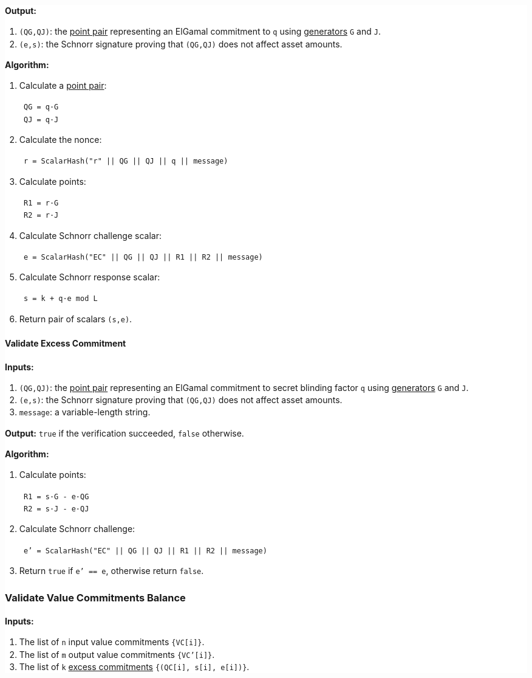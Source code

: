 **Output:**

1. `(QG,QJ)`: the [point pair](#point-pair) representing an ElGamal commitment to `q` using [generators](#generators) `G` and `J`.
2. `(e,s)`: the Schnorr signature proving that `(QG,QJ)` does not affect asset amounts.

**Algorithm:**

1. Calculate a [point pair](#point-pair):
        
        QG = q·G
        QJ = q·J

2. Calculate the nonce:

        r = ScalarHash("r" || QG || QJ || q || message)

3. Calculate points:
    
        R1 = r·G
        R2 = r·J

4. Calculate Schnorr challenge scalar:

        e = ScalarHash("EC" || QG || QJ || R1 || R2 || message)

5. Calculate Schnorr response scalar:

        s = k + q·e mod L

6. Return pair of scalars `(s,e)`.


#### Validate Excess Commitment

**Inputs:**

1. `(QG,QJ)`: the [point pair](#point-pair) representing an ElGamal commitment to secret blinding factor `q` using [generators](#generators) `G` and `J`.
2. `(e,s)`: the Schnorr signature proving that `(QG,QJ)` does not affect asset amounts.
3. `message`: a variable-length string.

**Output:** `true` if the verification succeeded, `false` otherwise.

**Algorithm:**

1. Calculate points:

        R1 = s·G - e·QG
        R2 = s·J - e·QJ

2. Calculate Schnorr challenge:

        e’ = ScalarHash("EC" || QG || QJ || R1 || R2 || message)

4. Return `true` if `e’ == e`, otherwise return `false`.


### Validate Value Commitments Balance

**Inputs:**

1. The list of `n` input value commitments `{VC[i]}`.
2. The list of `m` output value commitments `{VC’[i]}`.
3. The list of `k` [excess commitments](#excess-commitment) `{(QC[i], s[i], e[i])}`.
